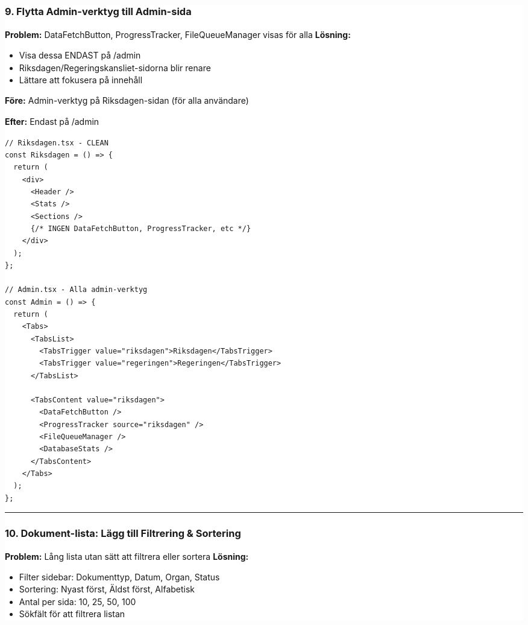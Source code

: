 
### 9. **Flytta Admin-verktyg till Admin-sida**
**Problem:** DataFetchButton, ProgressTracker, FileQueueManager visas för alla
**Lösning:**
- Visa dessa ENDAST på /admin
- Riksdagen/Regeringskansliet-sidorna blir renare
- Lättare att fokusera på innehåll

**Före:** Admin-verktyg på Riksdagen-sidan (för alla användare)

**Efter:** Endast på /admin
```tsx
// Riksdagen.tsx - CLEAN
const Riksdagen = () => {
  return (
    <div>
      <Header />
      <Stats />
      <Sections />
      {/* INGEN DataFetchButton, ProgressTracker, etc */}
    </div>
  );
};

// Admin.tsx - Alla admin-verktyg
const Admin = () => {
  return (
    <Tabs>
      <TabsList>
        <TabsTrigger value="riksdagen">Riksdagen</TabsTrigger>
        <TabsTrigger value="regeringen">Regeringen</TabsTrigger>
      </TabsList>

      <TabsContent value="riksdagen">
        <DataFetchButton />
        <ProgressTracker source="riksdagen" />
        <FileQueueManager />
        <DatabaseStats />
      </TabsContent>
    </Tabs>
  );
};
```

---

### 10. **Dokument-lista: Lägg till Filtrering & Sortering**
**Problem:** Lång lista utan sätt att filtrera eller sortera
**Lösning:**
- Filter sidebar: Dokumenttyp, Datum, Organ, Status
- Sortering: Nyast först, Äldst först, Alfabetisk
- Antal per sida: 10, 25, 50, 100
- Sökfält för att filtrera listan
